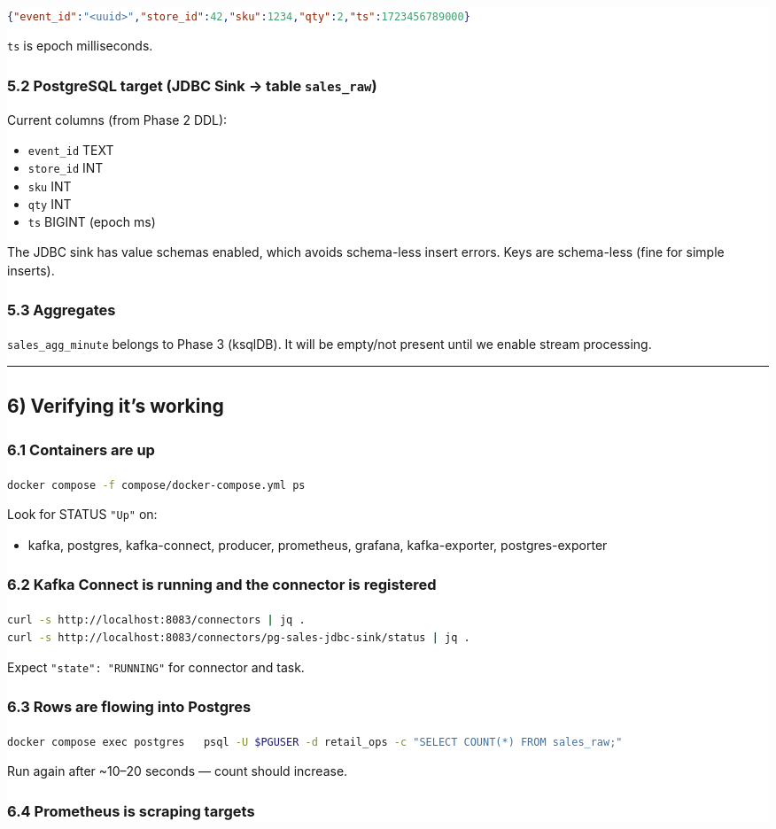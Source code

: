 ```json
{"event_id":"<uuid>","store_id":42,"sku":1234,"qty":2,"ts":1723456789000}
```

`ts` is epoch milliseconds.

### 5.2 PostgreSQL target (JDBC Sink → table `sales_raw`)

Current columns (from Phase 2 DDL):

- `event_id` TEXT
- `store_id` INT
- `sku` INT
- `qty` INT
- `ts` BIGINT (epoch ms)

The JDBC sink has value schemas enabled, which avoids schema-less insert errors. Keys are schema-less (fine for simple inserts).

### 5.3 Aggregates

`sales_agg_minute` belongs to Phase 3 (ksqlDB). It will be empty/not present until we enable stream processing.

---

## 6) Verifying it’s working

### 6.1 Containers are up

```bash
docker compose -f compose/docker-compose.yml ps
```

Look for STATUS `"Up"` on:

- kafka, postgres, kafka-connect, producer, prometheus, grafana, kafka-exporter, postgres-exporter

### 6.2 Kafka Connect is running and the connector is registered

```bash
curl -s http://localhost:8083/connectors | jq .
curl -s http://localhost:8083/connectors/pg-sales-jdbc-sink/status | jq .
```

Expect `"state": "RUNNING"` for connector and task.

### 6.3 Rows are flowing into Postgres

```bash
docker compose exec postgres   psql -U $PGUSER -d retail_ops -c "SELECT COUNT(*) FROM sales_raw;"
```

Run again after ~10–20 seconds — count should increase.

### 6.4 Prometheus is scraping targets
